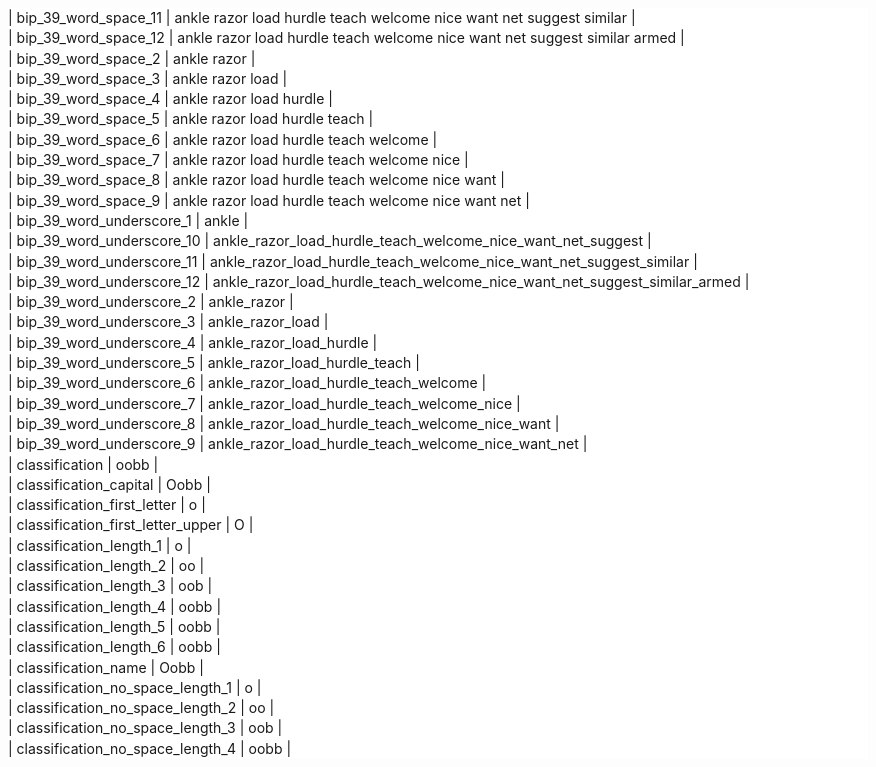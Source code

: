 | bip_39_word_space_11 | ankle razor load hurdle teach welcome nice want net suggest similar |  
| bip_39_word_space_12 | ankle razor load hurdle teach welcome nice want net suggest similar armed |  
| bip_39_word_space_2 | ankle razor |  
| bip_39_word_space_3 | ankle razor load |  
| bip_39_word_space_4 | ankle razor load hurdle |  
| bip_39_word_space_5 | ankle razor load hurdle teach |  
| bip_39_word_space_6 | ankle razor load hurdle teach welcome |  
| bip_39_word_space_7 | ankle razor load hurdle teach welcome nice |  
| bip_39_word_space_8 | ankle razor load hurdle teach welcome nice want |  
| bip_39_word_space_9 | ankle razor load hurdle teach welcome nice want net |  
| bip_39_word_underscore_1 | ankle |  
| bip_39_word_underscore_10 | ankle_razor_load_hurdle_teach_welcome_nice_want_net_suggest |  
| bip_39_word_underscore_11 | ankle_razor_load_hurdle_teach_welcome_nice_want_net_suggest_similar |  
| bip_39_word_underscore_12 | ankle_razor_load_hurdle_teach_welcome_nice_want_net_suggest_similar_armed |  
| bip_39_word_underscore_2 | ankle_razor |  
| bip_39_word_underscore_3 | ankle_razor_load |  
| bip_39_word_underscore_4 | ankle_razor_load_hurdle |  
| bip_39_word_underscore_5 | ankle_razor_load_hurdle_teach |  
| bip_39_word_underscore_6 | ankle_razor_load_hurdle_teach_welcome |  
| bip_39_word_underscore_7 | ankle_razor_load_hurdle_teach_welcome_nice |  
| bip_39_word_underscore_8 | ankle_razor_load_hurdle_teach_welcome_nice_want |  
| bip_39_word_underscore_9 | ankle_razor_load_hurdle_teach_welcome_nice_want_net |  
| classification | oobb |  
| classification_capital | Oobb |  
| classification_first_letter | o |  
| classification_first_letter_upper | O |  
| classification_length_1 | o |  
| classification_length_2 | oo |  
| classification_length_3 | oob |  
| classification_length_4 | oobb |  
| classification_length_5 | oobb |  
| classification_length_6 | oobb |  
| classification_name | Oobb |  
| classification_no_space_length_1 | o |  
| classification_no_space_length_2 | oo |  
| classification_no_space_length_3 | oob |  
| classification_no_space_length_4 | oobb |  